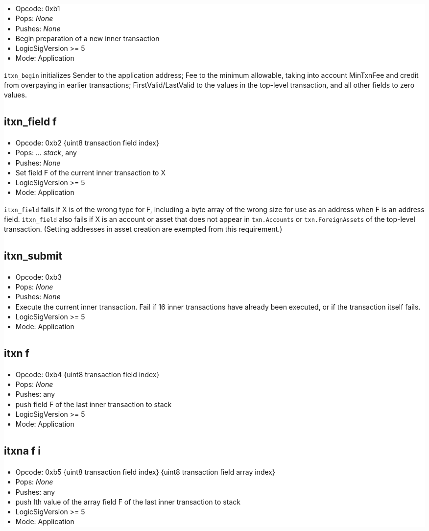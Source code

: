 - Opcode: 0xb1
- Pops: _None_
- Pushes: _None_
- Begin preparation of a new inner transaction
- LogicSigVersion >= 5
- Mode: Application

`itxn_begin` initializes Sender to the application address; Fee to the minimum allowable, taking into account MinTxnFee and credit from overpaying in earlier transactions; FirstValid/LastValid to the values in the top-level transaction, and all other fields to zero values.

## itxn_field f

- Opcode: 0xb2 {uint8 transaction field index}
- Pops: *... stack*, any
- Pushes: _None_
- Set field F of the current inner transaction to X
- LogicSigVersion >= 5
- Mode: Application

`itxn_field` fails if X is of the wrong type for F, including a byte array of the wrong size for use as an address when F is an address field. `itxn_field` also fails if X is an account or asset that does not appear in `txn.Accounts` or `txn.ForeignAssets` of the top-level transaction. (Setting addresses in asset creation are exempted from this requirement.)

## itxn_submit

- Opcode: 0xb3
- Pops: _None_
- Pushes: _None_
- Execute the current inner transaction. Fail if 16 inner transactions have already been executed, or if the transaction itself fails.
- LogicSigVersion >= 5
- Mode: Application

## itxn f

- Opcode: 0xb4 {uint8 transaction field index}
- Pops: _None_
- Pushes: any
- push field F of the last inner transaction to stack
- LogicSigVersion >= 5
- Mode: Application

## itxna f i

- Opcode: 0xb5 {uint8 transaction field index} {uint8 transaction field array index}
- Pops: _None_
- Pushes: any
- push Ith value of the array field F of the last inner transaction to stack
- LogicSigVersion >= 5
- Mode: Application

